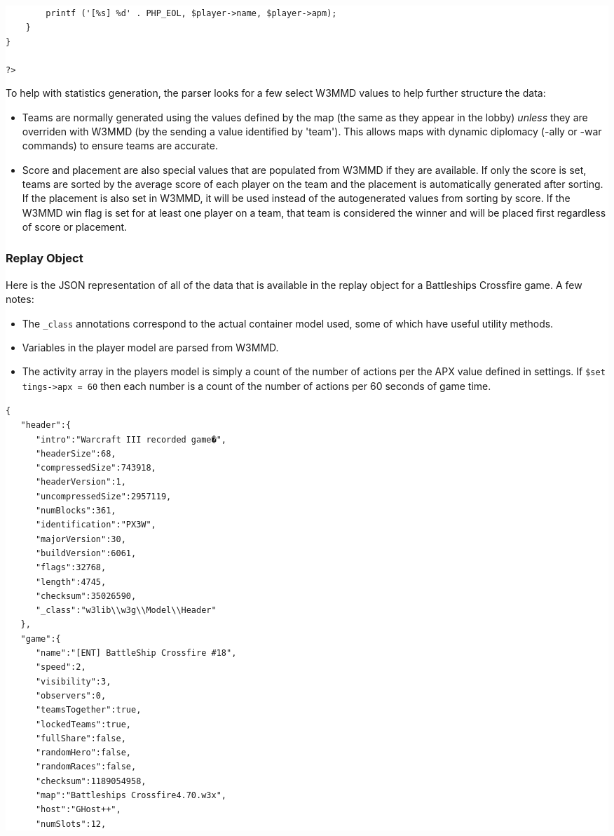 ```
		printf ('[%s] %d' . PHP_EOL, $player->name, $player->apm);
	}
}

?>
```

To help with statistics generation, the parser looks for a few select W3MMD values to help further structure the data:

* Teams are normally generated using the values defined by the map (the same as they appear in the lobby) *unless* they are overriden with W3MMD (by the sending a value identified by 'team'). This allows maps with dynamic diplomacy (-ally or -war commands) to ensure teams are accurate.

* Score and placement are also special values that are populated from W3MMD if they are available. If only the score is set, teams are sorted by the average score of each player on the team and the placement is automatically generated after sorting. If the placement is also set in W3MMD, it will be used instead of the autogenerated values from sorting by score. If the W3MMD win flag is set for at least one player on a team, that team is considered the winner and will be placed first regardless of score or placement.

### Replay Object

Here is the JSON representation of all of the data that is available in the replay object for a Battleships Crossfire game. A few notes:

* The `_class` annotations correspond to the actual container model used, some of which have useful utility methods. 

* Variables in the player model are parsed from W3MMD.

* The activity array in the players model is simply a count of the number of actions per the APX value defined in settings. If `$settings->apx = 60` then each number is a count of the number of actions per 60 seconds of game time.

```
{
   "header":{
      "intro":"Warcraft III recorded game�",
      "headerSize":68,
      "compressedSize":743918,
      "headerVersion":1,
      "uncompressedSize":2957119,
      "numBlocks":361,
      "identification":"PX3W",
      "majorVersion":30,
      "buildVersion":6061,
      "flags":32768,
      "length":4745,
      "checksum":35026590,
      "_class":"w3lib\\w3g\\Model\\Header"
   },
   "game":{
      "name":"[ENT] BattleShip Crossfire #18",
      "speed":2,
      "visibility":3,
      "observers":0,
      "teamsTogether":true,
      "lockedTeams":true,
      "fullShare":false,
      "randomHero":false,
      "randomRaces":false,
      "checksum":1189054958,
      "map":"Battleships Crossfire4.70.w3x",
      "host":"GHost++",
      "numSlots":12,
```